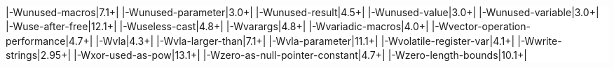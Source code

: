 |-Wunused-macros|7.1+|
|-Wunused-parameter|3.0+|
|-Wunused-result|4.5+|
|-Wunused-value|3.0+|
|-Wunused-variable|3.0+|
|-Wuse-after-free|12.1+|
|-Wuseless-cast|4.8+|
|-Wvarargs|4.8+|
|-Wvariadic-macros|4.0+|
|-Wvector-operation-performance|4.7+|
|-Wvla|4.3+|
|-Wvla-larger-than|7.1+|
|-Wvla-parameter|11.1+|
|-Wvolatile-register-var|4.1+|
|-Wwrite-strings|2.95+|
|-Wxor-used-as-pow|13.1+|
|-Wzero-as-null-pointer-constant|4.7+|
|-Wzero-length-bounds|10.1+|

